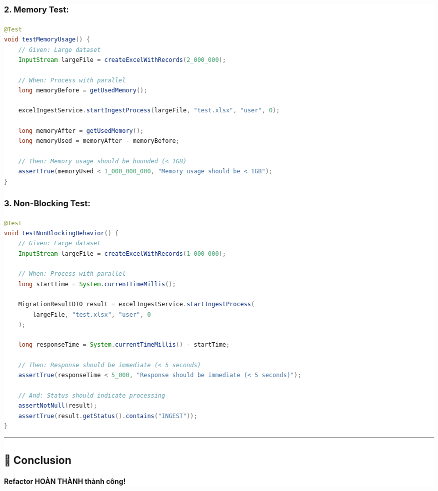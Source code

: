 ### **2. Memory Test:**
```java
@Test
void testMemoryUsage() {
    // Given: Large dataset
    InputStream largeFile = createExcelWithRecords(2_000_000);
    
    // When: Process with parallel
    long memoryBefore = getUsedMemory();
    
    excelIngestService.startIngestProcess(largeFile, "test.xlsx", "user", 0);
    
    long memoryAfter = getUsedMemory();
    long memoryUsed = memoryAfter - memoryBefore;
    
    // Then: Memory usage should be bounded (< 1GB)
    assertTrue(memoryUsed < 1_000_000_000, "Memory usage should be < 1GB");
}
```

### **3. Non-Blocking Test:**
```java
@Test
void testNonBlockingBehavior() {
    // Given: Large dataset
    InputStream largeFile = createExcelWithRecords(1_000_000);
    
    // When: Process with parallel
    long startTime = System.currentTimeMillis();
    
    MigrationResultDTO result = excelIngestService.startIngestProcess(
        largeFile, "test.xlsx", "user", 0
    );
    
    long responseTime = System.currentTimeMillis() - startTime;
    
    // Then: Response should be immediate (< 5 seconds)
    assertTrue(responseTime < 5_000, "Response should be immediate (< 5 seconds)");
    
    // And: Status should indicate processing
    assertNotNull(result);
    assertTrue(result.getStatus().contains("INGEST"));
}
```

---

## 🎉 **Conclusion**

**Refactor HOÀN THÀNH thành công!** 
